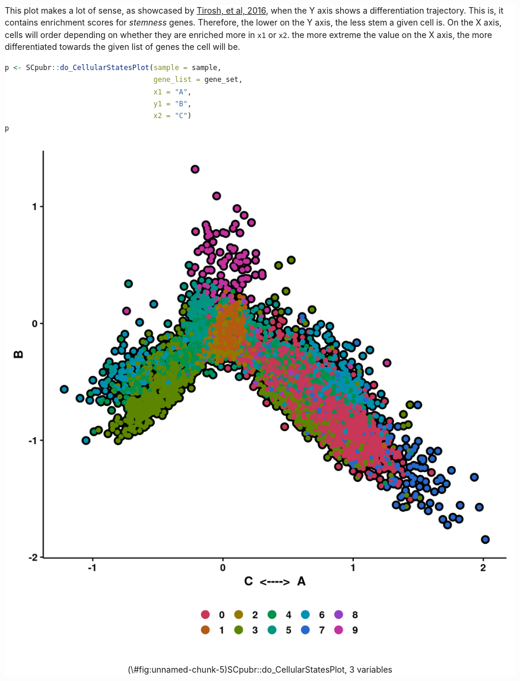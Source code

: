 This plot makes a lot of sense, as showcased by  [Tirosh, et al, 2016](https://www.nature.com/articles/nature20123), when the Y axis shows a differentiation trajectory. This is, it contains enrichment scores for *stemness* genes. Therefore, the lower on the Y axis, the less stem a given cell is. On the X axis, cells will order depending on whether they are enriched more in `x1` or `x2`. the more extreme the value on the X axis, the more differentiated towards the given list of genes the cell will be. 


```r
p <- SCpubr::do_CellularStatesPlot(sample = sample,
                                   gene_list = gene_set,
                                   x1 = "A",
                                   y1 = "B",
                                   x2 = "C")
p
```

<div class="figure" style="text-align: center">
<img src="16-CellularStatePlots_files/figure-html/unnamed-chunk-5-1.png" alt="SCpubr::do_CellularStatesPlot, 3 variables" width="100%" height="100%" />
<p class="caption">(\#fig:unnamed-chunk-5)SCpubr::do_CellularStatesPlot, 3 variables</p>
</div>
